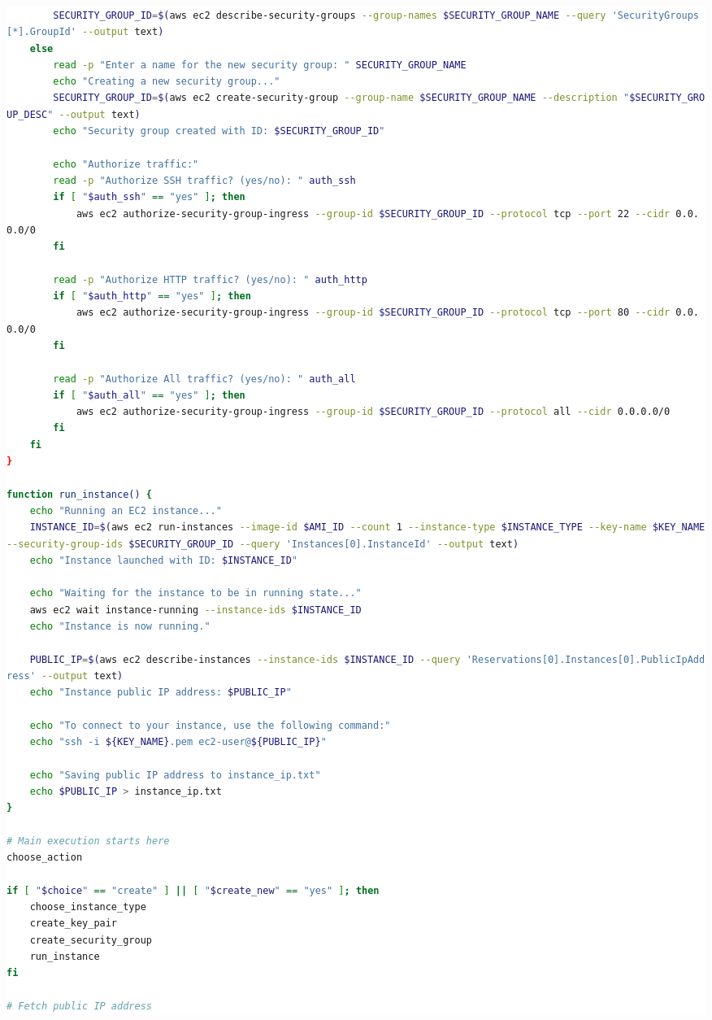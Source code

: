 ```sh
        SECURITY_GROUP_ID=$(aws ec2 describe-security-groups --group-names $SECURITY_GROUP_NAME --query 'SecurityGroups[*].GroupId' --output text)
    else
        read -p "Enter a name for the new security group: " SECURITY_GROUP_NAME
        echo "Creating a new security group..."
        SECURITY_GROUP_ID=$(aws ec2 create-security-group --group-name $SECURITY_GROUP_NAME --description "$SECURITY_GROUP_DESC" --output text)
        echo "Security group created with ID: $SECURITY_GROUP_ID"

        echo "Authorize traffic:"
        read -p "Authorize SSH traffic? (yes/no): " auth_ssh
        if [ "$auth_ssh" == "yes" ]; then
            aws ec2 authorize-security-group-ingress --group-id $SECURITY_GROUP_ID --protocol tcp --port 22 --cidr 0.0.0.0/0
        fi

        read -p "Authorize HTTP traffic? (yes/no): " auth_http
        if [ "$auth_http" == "yes" ]; then
            aws ec2 authorize-security-group-ingress --group-id $SECURITY_GROUP_ID --protocol tcp --port 80 --cidr 0.0.0.0/0
        fi

        read -p "Authorize All traffic? (yes/no): " auth_all
        if [ "$auth_all" == "yes" ]; then
            aws ec2 authorize-security-group-ingress --group-id $SECURITY_GROUP_ID --protocol all --cidr 0.0.0.0/0
        fi
    fi
}

function run_instance() {
    echo "Running an EC2 instance..."
    INSTANCE_ID=$(aws ec2 run-instances --image-id $AMI_ID --count 1 --instance-type $INSTANCE_TYPE --key-name $KEY_NAME --security-group-ids $SECURITY_GROUP_ID --query 'Instances[0].InstanceId' --output text)
    echo "Instance launched with ID: $INSTANCE_ID"

    echo "Waiting for the instance to be in running state..."
    aws ec2 wait instance-running --instance-ids $INSTANCE_ID
    echo "Instance is now running."

    PUBLIC_IP=$(aws ec2 describe-instances --instance-ids $INSTANCE_ID --query 'Reservations[0].Instances[0].PublicIpAddress' --output text)
    echo "Instance public IP address: $PUBLIC_IP"

    echo "To connect to your instance, use the following command:"
    echo "ssh -i ${KEY_NAME}.pem ec2-user@${PUBLIC_IP}"
    
    echo "Saving public IP address to instance_ip.txt"
    echo $PUBLIC_IP > instance_ip.txt
}

# Main execution starts here
choose_action

if [ "$choice" == "create" ] || [ "$create_new" == "yes" ]; then
    choose_instance_type
    create_key_pair
    create_security_group
    run_instance
fi

# Fetch public IP address
```